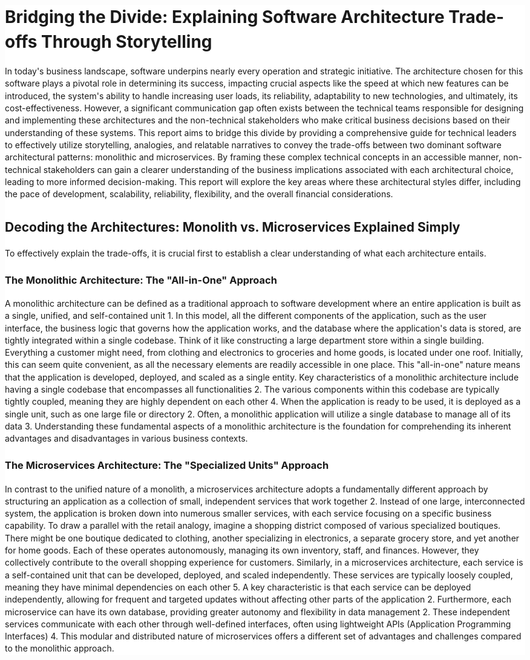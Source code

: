 # **Bridging the Divide: Explaining Software Architecture Trade-offs Through Storytelling**

In today's business landscape, software underpins nearly every operation and strategic initiative. The architecture chosen for this software plays a pivotal role in determining its success, impacting crucial aspects like the speed at which new features can be introduced, the system's ability to handle increasing user loads, its reliability, adaptability to new technologies, and ultimately, its cost-effectiveness. However, a significant communication gap often exists between the technical teams responsible for designing and implementing these architectures and the non-technical stakeholders who make critical business decisions based on their understanding of these systems. This report aims to bridge this divide by providing a comprehensive guide for technical leaders to effectively utilize storytelling, analogies, and relatable narratives to convey the trade-offs between two dominant software architectural patterns: monolithic and microservices. By framing these complex technical concepts in an accessible manner, non-technical stakeholders can gain a clearer understanding of the business implications associated with each architectural choice, leading to more informed decision-making. This report will explore the key areas where these architectural styles differ, including the pace of development, scalability, reliability, flexibility, and the overall financial considerations.

## **Decoding the Architectures: Monolith vs. Microservices Explained Simply**

To effectively explain the trade-offs, it is crucial first to establish a clear understanding of what each architecture entails.

### **The Monolithic Architecture: The "All-in-One" Approach**

A monolithic architecture can be defined as a traditional approach to software development where an entire application is built as a single, unified, and self-contained unit 1. In this model, all the different components of the application, such as the user interface, the business logic that governs how the application works, and the database where the application's data is stored, are tightly integrated within a single codebase. Think of it like constructing a large department store within a single building. Everything a customer might need, from clothing and electronics to groceries and home goods, is located under one roof. Initially, this can seem quite convenient, as all the necessary elements are readily accessible in one place. This "all-in-one" nature means that the application is developed, deployed, and scaled as a single entity. Key characteristics of a monolithic architecture include having a single codebase that encompasses all functionalities 2. The various components within this codebase are typically tightly coupled, meaning they are highly dependent on each other 4. When the application is ready to be used, it is deployed as a single unit, such as one large file or directory 2. Often, a monolithic application will utilize a single database to manage all of its data 3. Understanding these fundamental aspects of a monolithic architecture is the foundation for comprehending its inherent advantages and disadvantages in various business contexts.

### **The Microservices Architecture: The "Specialized Units" Approach**

In contrast to the unified nature of a monolith, a microservices architecture adopts a fundamentally different approach by structuring an application as a collection of small, independent services that work together 2. Instead of one large, interconnected system, the application is broken down into numerous smaller services, with each service focusing on a specific business capability. To draw a parallel with the retail analogy, imagine a shopping district composed of various specialized boutiques. There might be one boutique dedicated to clothing, another specializing in electronics, a separate grocery store, and yet another for home goods. Each of these operates autonomously, managing its own inventory, staff, and finances. However, they collectively contribute to the overall shopping experience for customers. Similarly, in a microservices architecture, each service is a self-contained unit that can be developed, deployed, and scaled independently. These services are typically loosely coupled, meaning they have minimal dependencies on each other 5. A key characteristic is that each service can be deployed independently, allowing for frequent and targeted updates without affecting other parts of the application 2. Furthermore, each microservice can have its own database, providing greater autonomy and flexibility in data management 2. These independent services communicate with each other through well-defined interfaces, often using lightweight APIs (Application Programming Interfaces) 4. This modular and distributed nature of microservices offers a different set of advantages and challenges compared to the monolithic approach.